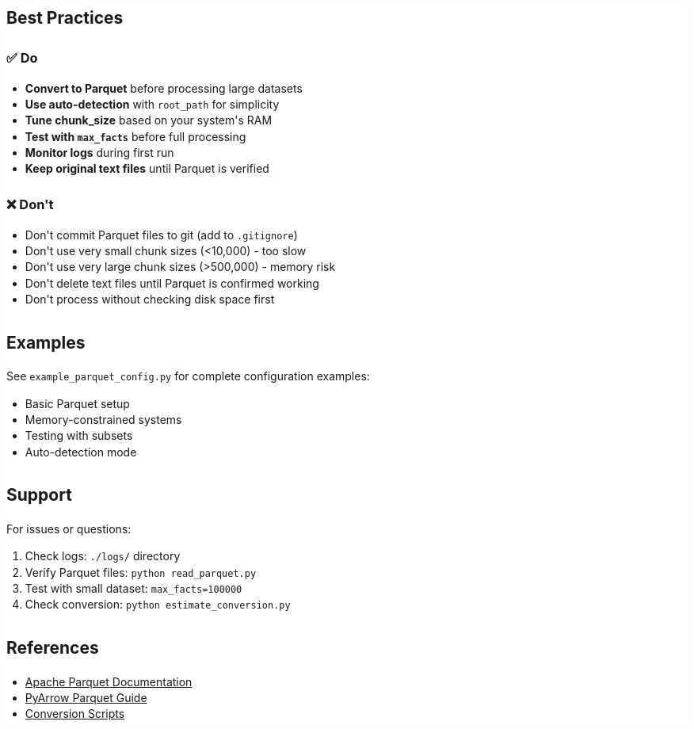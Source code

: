 ## Best Practices

### ✅ Do

- **Convert to Parquet** before processing large datasets
- **Use auto-detection** with `root_path` for simplicity
- **Tune chunk_size** based on your system's RAM
- **Test with `max_facts`** before full processing
- **Monitor logs** during first run
- **Keep original text files** until Parquet is verified

### ❌ Don't

- Don't commit Parquet files to git (add to `.gitignore`)
- Don't use very small chunk sizes (<10,000) - too slow
- Don't use very large chunk sizes (>500,000) - memory risk
- Don't delete text files until Parquet is confirmed working
- Don't process without checking disk space first

## Examples

See `example_parquet_config.py` for complete configuration examples:
- Basic Parquet setup
- Memory-constrained systems
- Testing with subsets
- Auto-detection mode

## Support

For issues or questions:
1. Check logs: `./logs/` directory
2. Verify Parquet files: `python read_parquet.py`
3. Test with small dataset: `max_facts=100000`
4. Check conversion: `python estimate_conversion.py`

## References

- [Apache Parquet Documentation](https://parquet.apache.org/docs/)
- [PyArrow Parquet Guide](https://arrow.apache.org/docs/python/parquet.html)
- [Conversion Scripts](../freebase-easy-latest/README_CONVERTER.md)
